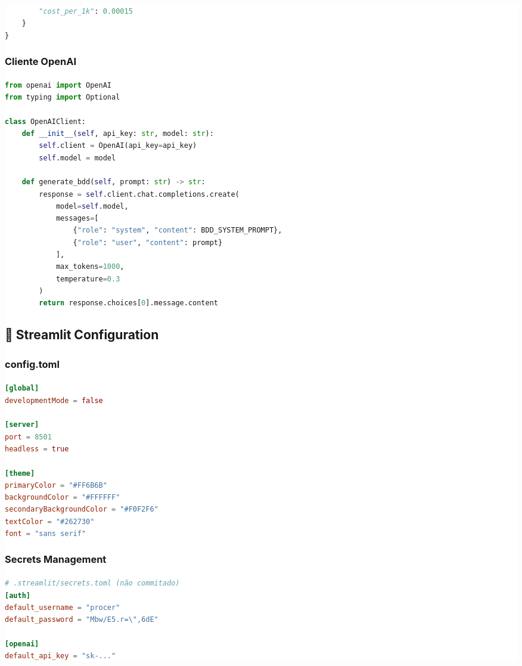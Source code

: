 ```python
        "cost_per_1k": 0.00015
    }
}
```

### **Cliente OpenAI**
```python
from openai import OpenAI
from typing import Optional

class OpenAIClient:
    def __init__(self, api_key: str, model: str):
        self.client = OpenAI(api_key=api_key)
        self.model = model
    
    def generate_bdd(self, prompt: str) -> str:
        response = self.client.chat.completions.create(
            model=self.model,
            messages=[
                {"role": "system", "content": BDD_SYSTEM_PROMPT},
                {"role": "user", "content": prompt}
            ],
            max_tokens=1000,
            temperature=0.3
        )
        return response.choices[0].message.content
```

## 🎨 **Streamlit Configuration**

### **config.toml**
```toml
[global]
developmentMode = false

[server]
port = 8501
headless = true

[theme]
primaryColor = "#FF6B6B"
backgroundColor = "#FFFFFF"
secondaryBackgroundColor = "#F0F2F6"
textColor = "#262730"
font = "sans serif"
```

### **Secrets Management**
```toml
# .streamlit/secrets.toml (não commitado)
[auth]
default_username = "procer"
default_password = "Mbw/E5.r=\",6dE"

[openai]
default_api_key = "sk-..."
```
